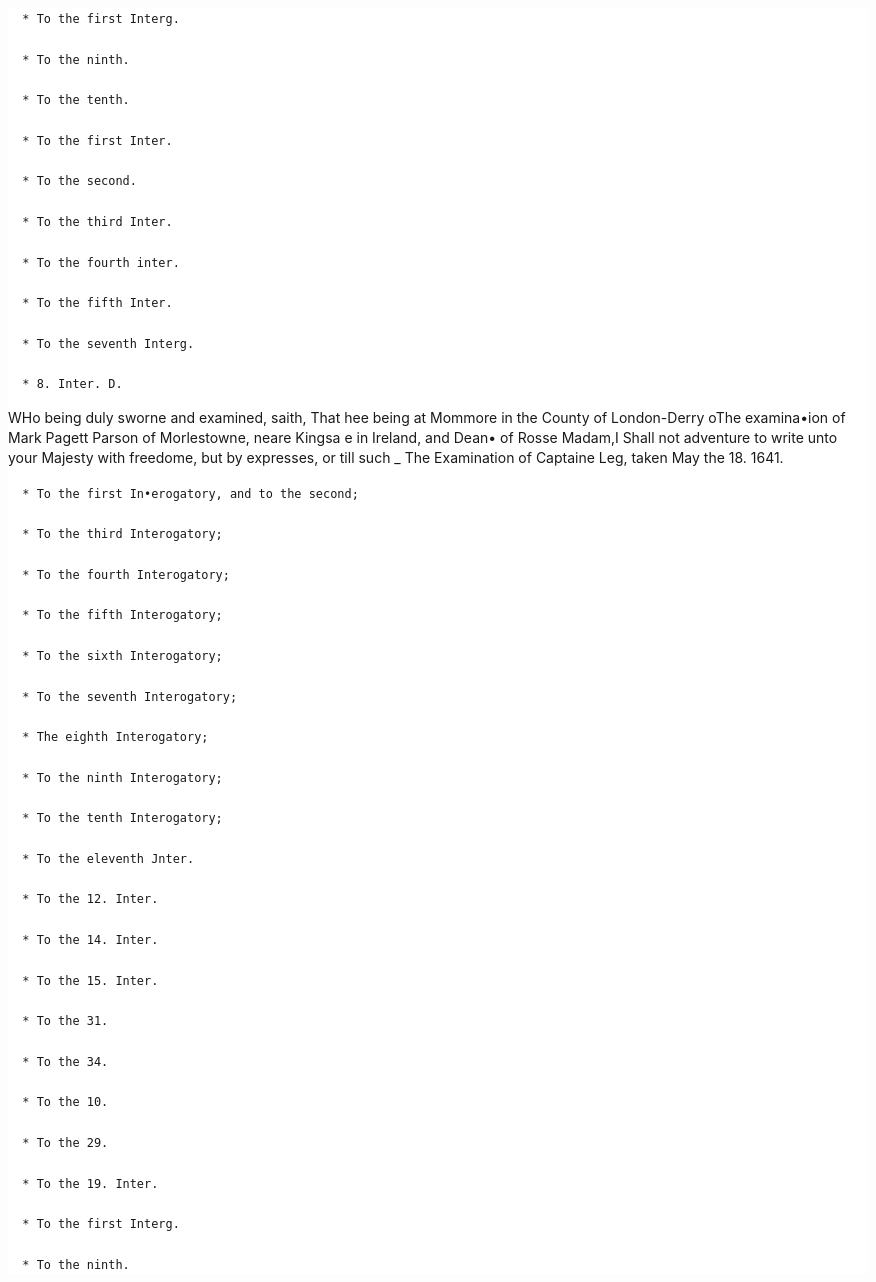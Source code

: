       * To the first Interg.

      * To the ninth.

      * To the tenth.

      * To the first Inter.

      * To the second.

      * To the third Inter.

      * To the fourth inter.

      * To the fifth Inter.

      * To the seventh Interg.

      * 8. Inter. D.
WHo being duly sworne and examined, saith, That hee being at Mommore in the County of London-Derry oThe examina•ion of Mark Pagett Parson of Morlestowne, neare Kingsa e in Ireland, and Dean• of Rosse Madam,I Shall not adventure to write unto your Majesty with freedome, but by expresses, or till such
    _ The Examination of Captaine Leg, taken May the 18. 1641.

      * To the first In•erogatory, and to the second;

      * To the third Interogatory;

      * To the fourth Interogatory;

      * To the fifth Interogatory;

      * To the sixth Interogatory;

      * To the seventh Interogatory;

      * The eighth Interogatory;

      * To the ninth Interogatory;

      * To the tenth Interogatory;

      * To the eleventh Jnter.

      * To the 12. Inter.

      * To the 14. Inter.

      * To the 15. Inter.

      * To the 31.

      * To the 34.

      * To the 10.

      * To the 29.

      * To the 19. Inter.

      * To the first Interg.

      * To the ninth.
